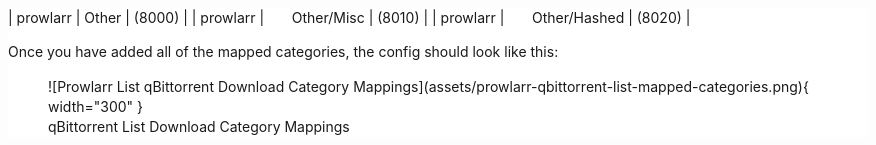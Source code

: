 | prowlarr      | Other                                       | (8000) | 
| prowlarr      | &nbsp; &nbsp; &nbsp; Other/Misc             | (8010) | 
| prowlarr      | &nbsp; &nbsp; &nbsp; Other/Hashed           | (8020) | 


Once you have added all of the mapped categories, the config should look like this:

<figure markdown>
  ![Prowlarr List qBittorrent Download Category Mappings](assets/prowlarr-qbittorrent-list-mapped-categories.png){ width="300" }
  <figcaption>qBittorrent List Download Category Mappings</figcaption>
</figure>
